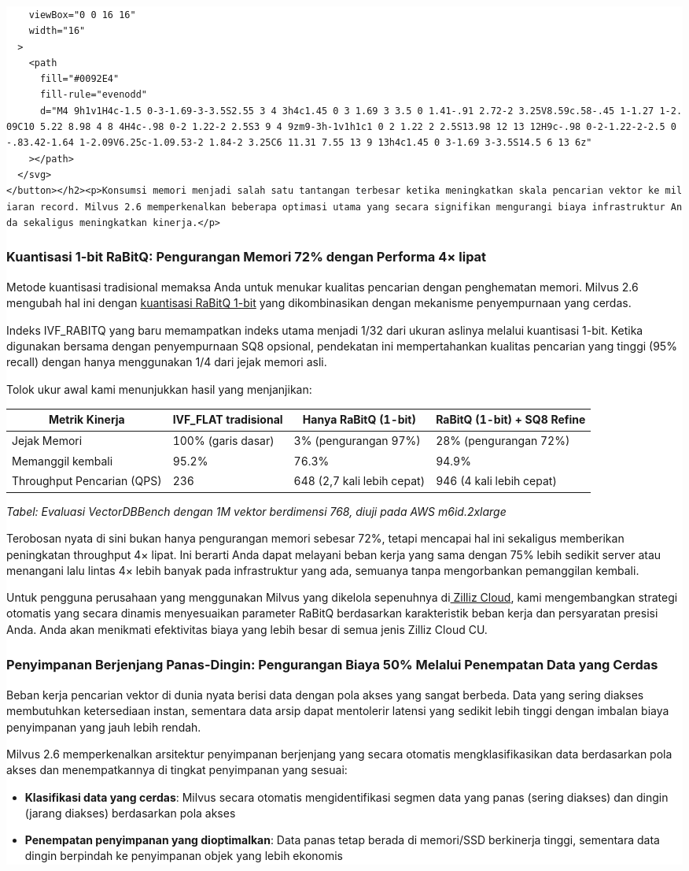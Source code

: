         viewBox="0 0 16 16"
        width="16"
      >
        <path
          fill="#0092E4"
          fill-rule="evenodd"
          d="M4 9h1v1H4c-1.5 0-3-1.69-3-3.5S2.55 3 4 3h4c1.45 0 3 1.69 3 3.5 0 1.41-.91 2.72-2 3.25V8.59c.58-.45 1-1.27 1-2.09C10 5.22 8.98 4 8 4H4c-.98 0-2 1.22-2 2.5S3 9 4 9zm9-3h-1v1h1c1 0 2 1.22 2 2.5S13.98 12 13 12H9c-.98 0-2-1.22-2-2.5 0-.83.42-1.64 1-2.09V6.25c-1.09.53-2 1.84-2 3.25C6 11.31 7.55 13 9 13h4c1.45 0 3-1.69 3-3.5S14.5 6 13 6z"
        ></path>
      </svg>
    </button></h2><p>Konsumsi memori menjadi salah satu tantangan terbesar ketika meningkatkan skala pencarian vektor ke miliaran record. Milvus 2.6 memperkenalkan beberapa optimasi utama yang secara signifikan mengurangi biaya infrastruktur Anda sekaligus meningkatkan kinerja.</p>
<h3 id="RaBitQ-1-bit-Quantization-72-Memory-Reduction-with-4×-Performance" class="common-anchor-header">Kuantisasi 1-bit RaBitQ: Pengurangan Memori 72% dengan Performa 4× lipat</h3><p>Metode kuantisasi tradisional memaksa Anda untuk menukar kualitas pencarian dengan penghematan memori. Milvus 2.6 mengubah hal ini dengan <a href="https://milvus.io/blog/bring-vector-compression-to-the-extreme-how-milvus-serves-3%C3%97-more-queries-with-rabitq.md">kuantisasi RaBitQ 1-bit</a> yang dikombinasikan dengan mekanisme penyempurnaan yang cerdas.</p>
<p>Indeks IVF_RABITQ yang baru memampatkan indeks utama menjadi 1/32 dari ukuran aslinya melalui kuantisasi 1-bit. Ketika digunakan bersama dengan penyempurnaan SQ8 opsional, pendekatan ini mempertahankan kualitas pencarian yang tinggi (95% recall) dengan hanya menggunakan 1/4 dari jejak memori asli.</p>
<p>Tolok ukur awal kami menunjukkan hasil yang menjanjikan:</p>
<table>
<thead>
<tr><th><strong>Metrik Kinerja</strong></th><th><strong>IVF_FLAT tradisional</strong></th><th><strong>Hanya RaBitQ (1-bit)</strong></th><th><strong>RaBitQ (1-bit) + SQ8 Refine</strong></th></tr>
</thead>
<tbody>
<tr><td>Jejak Memori</td><td>100% (garis dasar)</td><td>3% (pengurangan 97%)</td><td>28% (pengurangan 72%)</td></tr>
<tr><td>Memanggil kembali</td><td>95.2%</td><td>76.3%</td><td>94.9%</td></tr>
<tr><td>Throughput Pencarian (QPS)</td><td>236</td><td>648 (2,7 kali lebih cepat)</td><td>946 (4 kali lebih cepat)</td></tr>
</tbody>
</table>
<p><em>Tabel: Evaluasi VectorDBBench dengan 1M vektor berdimensi 768, diuji pada AWS m6id.2xlarge</em></p>
<p>Terobosan nyata di sini bukan hanya pengurangan memori sebesar 72%, tetapi mencapai hal ini sekaligus memberikan peningkatan throughput 4× lipat. Ini berarti Anda dapat melayani beban kerja yang sama dengan 75% lebih sedikit server atau menangani lalu lintas 4× lebih banyak pada infrastruktur yang ada, semuanya tanpa mengorbankan pemanggilan kembali.</p>
<p>Untuk pengguna perusahaan yang menggunakan Milvus yang dikelola sepenuhnya di<a href="https://zilliz.com/cloud"> Zilliz Cloud</a>, kami mengembangkan strategi otomatis yang secara dinamis menyesuaikan parameter RaBitQ berdasarkan karakteristik beban kerja dan persyaratan presisi Anda. Anda akan menikmati efektivitas biaya yang lebih besar di semua jenis Zilliz Cloud CU.</p>
<h3 id="Hot-Cold-Tiered-Storage-50-Cost-Reduction-Through-Intelligent-Data-Placement" class="common-anchor-header">Penyimpanan Berjenjang Panas-Dingin: Pengurangan Biaya 50% Melalui Penempatan Data yang Cerdas</h3><p>Beban kerja pencarian vektor di dunia nyata berisi data dengan pola akses yang sangat berbeda. Data yang sering diakses membutuhkan ketersediaan instan, sementara data arsip dapat mentolerir latensi yang sedikit lebih tinggi dengan imbalan biaya penyimpanan yang jauh lebih rendah.</p>
<p>Milvus 2.6 memperkenalkan arsitektur penyimpanan berjenjang yang secara otomatis mengklasifikasikan data berdasarkan pola akses dan menempatkannya di tingkat penyimpanan yang sesuai:</p>
<ul>
<li><p><strong>Klasifikasi data yang cerdas</strong>: Milvus secara otomatis mengidentifikasi segmen data yang panas (sering diakses) dan dingin (jarang diakses) berdasarkan pola akses</p></li>
<li><p><strong>Penempatan penyimpanan yang dioptimalkan</strong>: Data panas tetap berada di memori/SSD berkinerja tinggi, sementara data dingin berpindah ke penyimpanan objek yang lebih ekonomis</p></li>
